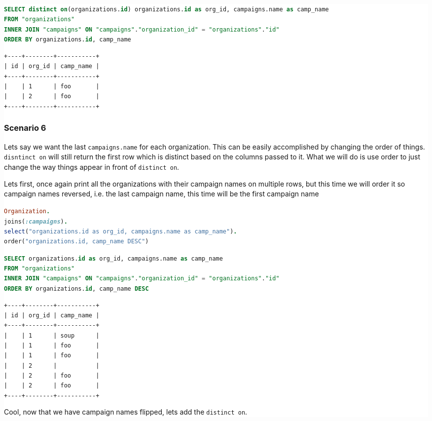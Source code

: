 ```sql
SELECT distinct on(organizations.id) organizations.id as org_id, campaigns.name as camp_name
FROM "organizations" 
INNER JOIN "campaigns" ON "campaigns"."organization_id" = "organizations"."id" 
ORDER BY organizations.id, camp_name
```

```
+----+--------+-----------+
| id | org_id | camp_name |
+----+--------+-----------+
|    | 1      | foo       |
|    | 2      | foo       |
+----+--------+-----------+
```

### Scenario 6

Lets say we want the last `campaigns.name` for each organization. This can be easily accomplished by changing the order of things. `disntinct on` will still return the first row which is distinct based on the columns passed to it. What we will do is use order to just change the way things appear in front of `distinct on`.

Lets first, once again print all the organizations with their campaign names on multiple rows, but this time we will order it so campaign names reversed, i.e. the last campaign name, this time will be the first campaign name

```ruby
Organization.
joins(:campaigns).
select("organizations.id as org_id, campaigns.name as camp_name").
order("organizations.id, camp_name DESC")
```

```sql
SELECT organizations.id as org_id, campaigns.name as camp_name 
FROM "organizations" 
INNER JOIN "campaigns" ON "campaigns"."organization_id" = "organizations"."id" 
ORDER BY organizations.id, camp_name DESC
```

```
+----+--------+-----------+
| id | org_id | camp_name |
+----+--------+-----------+
|    | 1      | soup      |
|    | 1      | foo       |
|    | 1      | foo       |
|    | 2      |           |
|    | 2      | foo       |
|    | 2      | foo       |
+----+--------+-----------+
```

Cool, now that we have campaign names flipped, lets add the `distinct on`.
